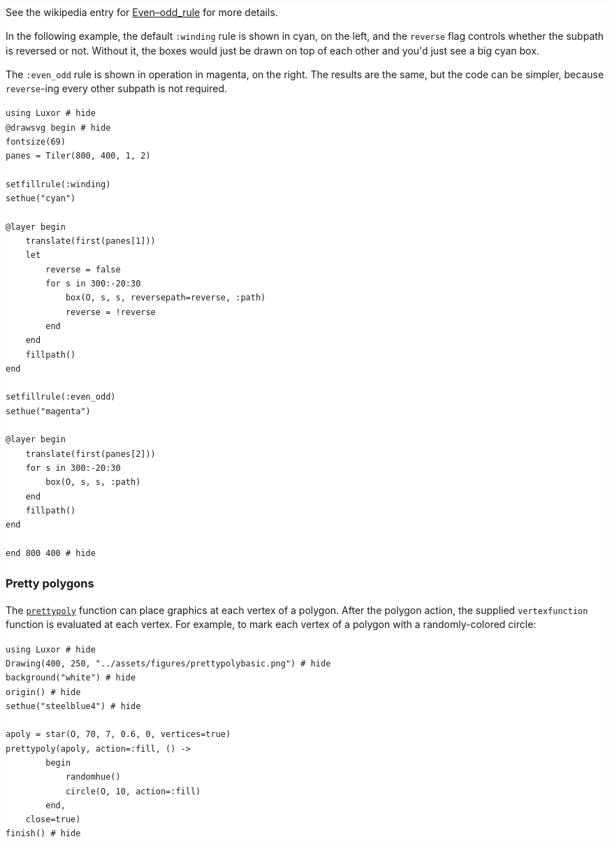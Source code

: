 See the wikipedia entry for [Even–odd_rule](https://en.wikipedia.org/wiki/Even–odd_rule) for more details.

In the following example, the default `:winding` rule is shown in cyan, on the left, and the `reverse` flag controls whether the subpath is reversed or not. Without it, the boxes would just be drawn on top of each other and you'd just see a big cyan box.

The `:even_odd` rule is shown in operation in magenta, on the right. The results are the same, but the code can be simpler, because `reverse`-ing every other subpath is not required.

```@example
using Luxor # hide
@drawsvg begin # hide
fontsize(69)
panes = Tiler(800, 400, 1, 2)

setfillrule(:winding)
sethue("cyan")

@layer begin
    translate(first(panes[1]))
    let
        reverse = false
        for s in 300:-20:30
            box(O, s, s, reversepath=reverse, :path)
            reverse = !reverse
        end
    end
    fillpath()
end

setfillrule(:even_odd)
sethue("magenta")

@layer begin
    translate(first(panes[2]))
    for s in 300:-20:30
        box(O, s, s, :path)
    end
    fillpath()
end

end 800 400 # hide
```

### Pretty polygons

The [`prettypoly`](@ref) function can place graphics at each vertex of a polygon. After the polygon action, the supplied `vertexfunction` function is evaluated at each vertex. For example, to mark each vertex of a polygon with a randomly-colored circle:

```@example
using Luxor # hide
Drawing(400, 250, "../assets/figures/prettypolybasic.png") # hide
background("white") # hide
origin() # hide
sethue("steelblue4") # hide

apoly = star(O, 70, 7, 0.6, 0, vertices=true)
prettypoly(apoly, action=:fill, () ->
        begin
            randomhue()
            circle(O, 10, action=:fill)
        end,
    close=true)
finish() # hide
```